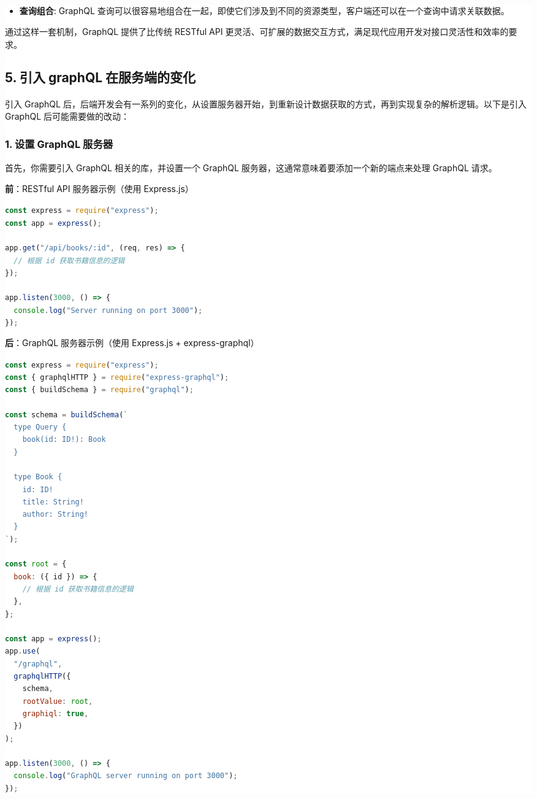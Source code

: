 - **查询组合**: GraphQL 查询可以很容易地组合在一起，即使它们涉及到不同的资源类型，客户端还可以在一个查询中请求关联数据。

通过这样一套机制，GraphQL 提供了比传统 RESTful API 更灵活、可扩展的数据交互方式，满足现代应用开发对接口灵活性和效率的要求。

## 5. 引入 graphQL 在服务端的变化

引入 GraphQL 后，后端开发会有一系列的变化，从设置服务器开始，到重新设计数据获取的方式，再到实现复杂的解析逻辑。以下是引入 GraphQL 后可能需要做的改动：

### 1. 设置 GraphQL 服务器

首先，你需要引入 GraphQL 相关的库，并设置一个 GraphQL 服务器，这通常意味着要添加一个新的端点来处理 GraphQL 请求。

**前**：RESTful API 服务器示例（使用 Express.js）

```javascript
const express = require("express");
const app = express();

app.get("/api/books/:id", (req, res) => {
  // 根据 id 获取书籍信息的逻辑
});

app.listen(3000, () => {
  console.log("Server running on port 3000");
});
```

**后**：GraphQL 服务器示例（使用 Express.js + express-graphql）

```javascript
const express = require("express");
const { graphqlHTTP } = require("express-graphql");
const { buildSchema } = require("graphql");

const schema = buildSchema(`
  type Query {
    book(id: ID!): Book
  }

  type Book {
    id: ID!
    title: String!
    author: String!
  }
`);

const root = {
  book: ({ id }) => {
    // 根据 id 获取书籍信息的逻辑
  },
};

const app = express();
app.use(
  "/graphql",
  graphqlHTTP({
    schema,
    rootValue: root,
    graphiql: true,
  })
);

app.listen(3000, () => {
  console.log("GraphQL server running on port 3000");
});
```
